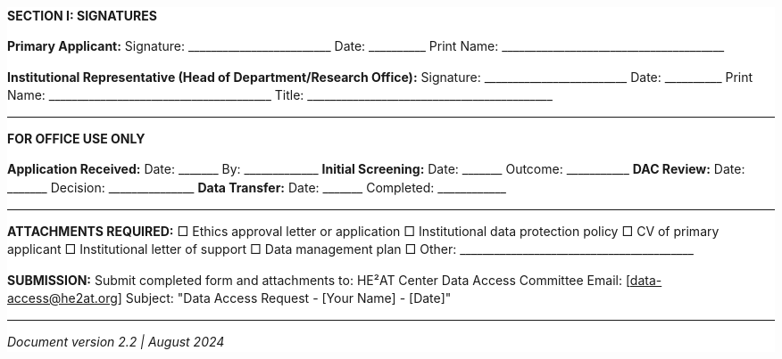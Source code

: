 
**SECTION I: SIGNATURES**

**Primary Applicant:**
Signature: _________________________ Date: __________
Print Name: _______________________________________

**Institutional Representative (Head of Department/Research Office):**
Signature: _________________________ Date: __________
Print Name: _______________________________________
Title: ___________________________________________

---

**FOR OFFICE USE ONLY**

**Application Received:** Date: _______ By: _____________
**Initial Screening:** Date: _______ Outcome: ___________
**DAC Review:** Date: _______ Decision: _______________
**Data Transfer:** Date: _______ Completed: ____________

---

**ATTACHMENTS REQUIRED:**
□ Ethics approval letter or application
□ Institutional data protection policy
□ CV of primary applicant
□ Institutional letter of support
□ Data management plan
□ Other: _________________________________________

**SUBMISSION:**
Submit completed form and attachments to:
HE²AT Center Data Access Committee
Email: [data-access@he2at.org]
Subject: "Data Access Request - [Your Name] - [Date]"

---

*Document version 2.2 | August 2024*